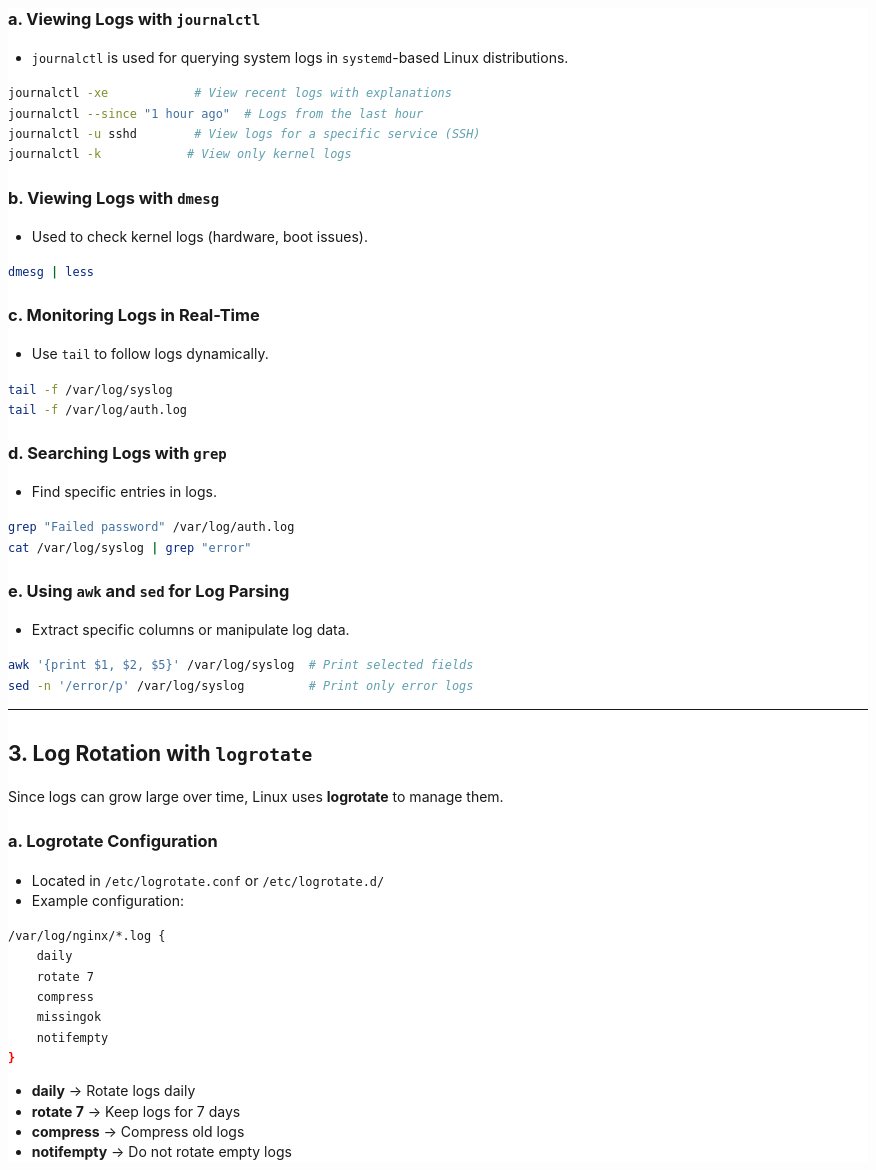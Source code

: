 ### **a. Viewing Logs with `journalctl`**
- `journalctl` is used for querying system logs in `systemd`-based Linux distributions.
```sh
journalctl -xe            # View recent logs with explanations
journalctl --since "1 hour ago"  # Logs from the last hour
journalctl -u sshd        # View logs for a specific service (SSH)
journalctl -k            # View only kernel logs
```

### **b. Viewing Logs with `dmesg`**
- Used to check kernel logs (hardware, boot issues).
```sh
dmesg | less
```

### **c. Monitoring Logs in Real-Time**
- Use `tail` to follow logs dynamically.
```sh
tail -f /var/log/syslog
tail -f /var/log/auth.log
```

### **d. Searching Logs with `grep`**
- Find specific entries in logs.
```sh
grep "Failed password" /var/log/auth.log
cat /var/log/syslog | grep "error"
```

### **e. Using `awk` and `sed` for Log Parsing**
- Extract specific columns or manipulate log data.
```sh
awk '{print $1, $2, $5}' /var/log/syslog  # Print selected fields
sed -n '/error/p' /var/log/syslog         # Print only error logs
```

---

## **3. Log Rotation with `logrotate`**
Since logs can grow large over time, Linux uses **logrotate** to manage them.

### **a. Logrotate Configuration**
- Located in `/etc/logrotate.conf` or `/etc/logrotate.d/`
- Example configuration:
```sh
/var/log/nginx/*.log {
    daily
    rotate 7
    compress
    missingok
    notifempty
}
```
- **daily** → Rotate logs daily  
- **rotate 7** → Keep logs for 7 days  
- **compress** → Compress old logs  
- **notifempty** → Do not rotate empty logs  
